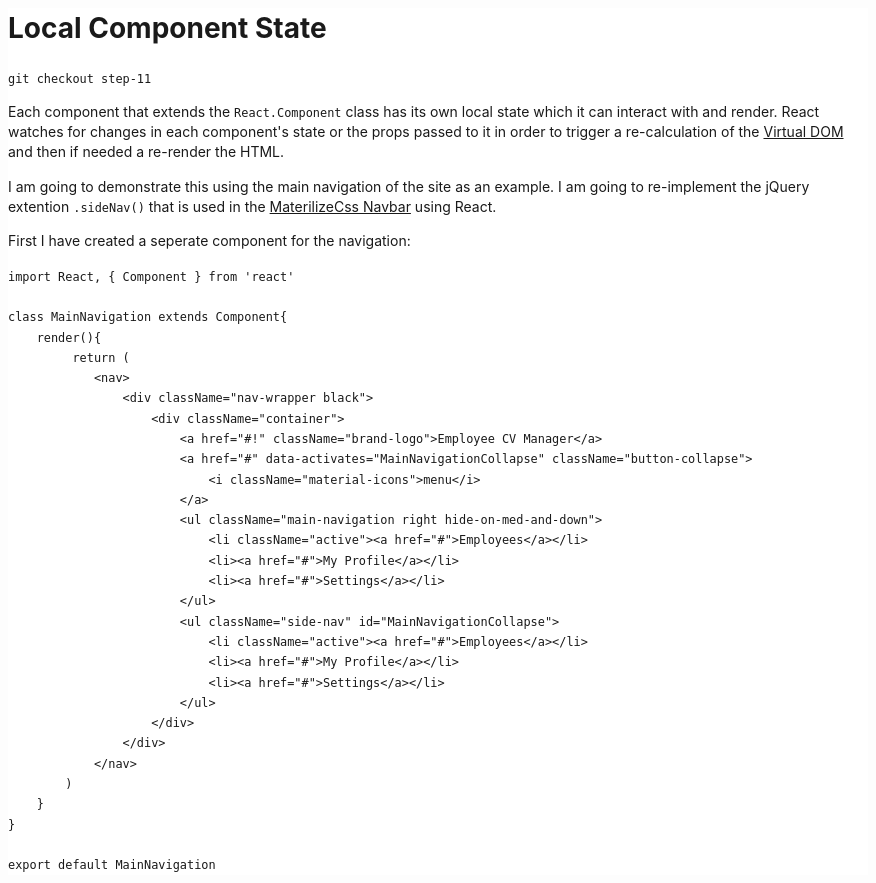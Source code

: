 # Local Component State

```
git checkout step-11
```

Each component that extends the `React.Component` class has its own local state which it can interact with
and render. React watches for changes in each component's state or the props passed to it in order to trigger
a re-calculation of the [Virtual DOM](https://facebook.github.io/react/docs/glossary.html) and then if needed a re-render the HTML.

I am going to demonstrate this using the main navigation of the site as an example. I am going to re-implement the
jQuery extention `.sideNav()` that is used in the [MaterilizeCss Navbar](http://materializecss.com/navbar.html)
using React.

First I have created a seperate component for the navigation:

```
import React, { Component } from 'react'

class MainNavigation extends Component{
    render(){
         return (
            <nav>
                <div className="nav-wrapper black">
                    <div className="container">
                        <a href="#!" className="brand-logo">Employee CV Manager</a>
                        <a href="#" data-activates="MainNavigationCollapse" className="button-collapse">
                            <i className="material-icons">menu</i>
                        </a>
                        <ul className="main-navigation right hide-on-med-and-down">
                            <li className="active"><a href="#">Employees</a></li>
                            <li><a href="#">My Profile</a></li>
                            <li><a href="#">Settings</a></li>
                        </ul>
                        <ul className="side-nav" id="MainNavigationCollapse">
                            <li className="active"><a href="#">Employees</a></li>
                            <li><a href="#">My Profile</a></li>
                            <li><a href="#">Settings</a></li>
                        </ul>
                    </div>
                </div>
            </nav>
        )    
    }
}

export default MainNavigation
```
